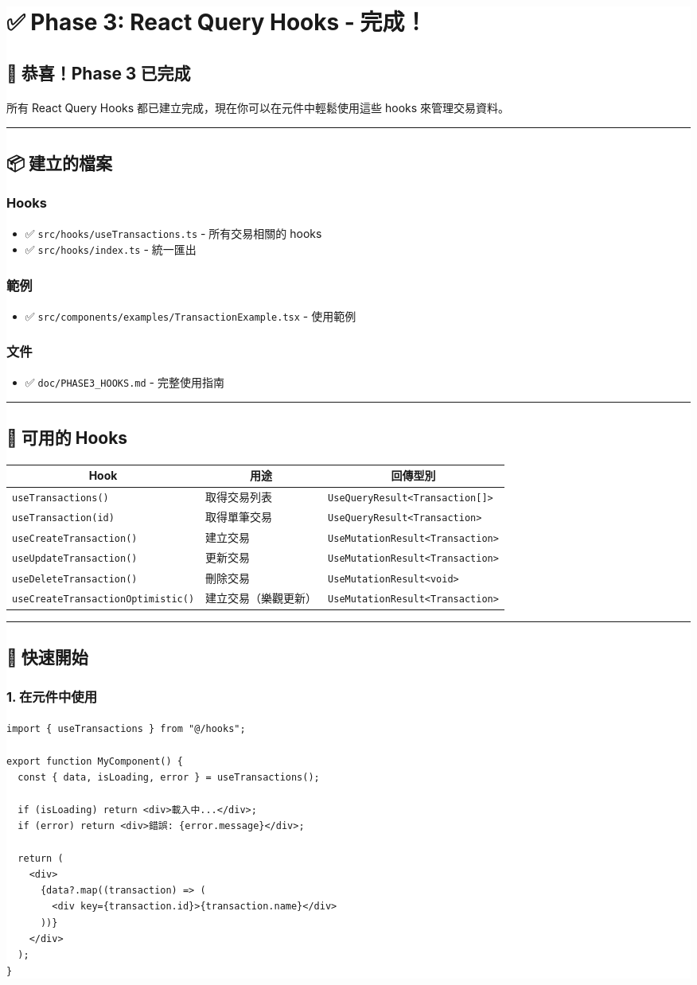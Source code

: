 # ✅ Phase 3: React Query Hooks - 完成！

## 🎉 恭喜！Phase 3 已完成

所有 React Query Hooks 都已建立完成，現在你可以在元件中輕鬆使用這些 hooks 來管理交易資料。

---

## 📦 建立的檔案

### Hooks
- ✅ `src/hooks/useTransactions.ts` - 所有交易相關的 hooks
- ✅ `src/hooks/index.ts` - 統一匯出

### 範例
- ✅ `src/components/examples/TransactionExample.tsx` - 使用範例

### 文件
- ✅ `doc/PHASE3_HOOKS.md` - 完整使用指南

---

## 🎯 可用的 Hooks

| Hook | 用途 | 回傳型別 |
|------|------|---------|
| `useTransactions()` | 取得交易列表 | `UseQueryResult<Transaction[]>` |
| `useTransaction(id)` | 取得單筆交易 | `UseQueryResult<Transaction>` |
| `useCreateTransaction()` | 建立交易 | `UseMutationResult<Transaction>` |
| `useUpdateTransaction()` | 更新交易 | `UseMutationResult<Transaction>` |
| `useDeleteTransaction()` | 刪除交易 | `UseMutationResult<void>` |
| `useCreateTransactionOptimistic()` | 建立交易（樂觀更新）| `UseMutationResult<Transaction>` |

---

## 🚀 快速開始

### 1. 在元件中使用

```tsx
import { useTransactions } from "@/hooks";

export function MyComponent() {
  const { data, isLoading, error } = useTransactions();

  if (isLoading) return <div>載入中...</div>;
  if (error) return <div>錯誤: {error.message}</div>;

  return (
    <div>
      {data?.map((transaction) => (
        <div key={transaction.id}>{transaction.name}</div>
      ))}
    </div>
  );
}
```